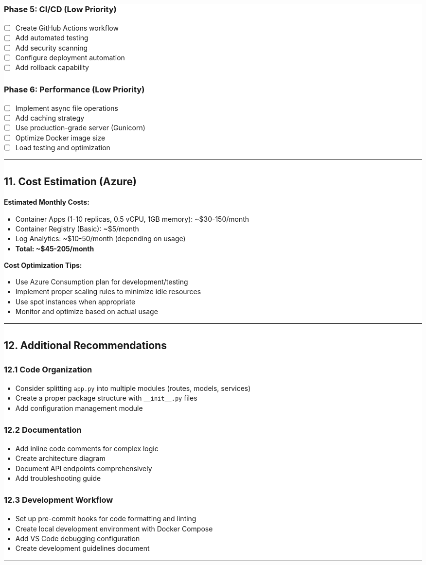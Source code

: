 ### Phase 5: CI/CD (Low Priority)
- [ ] Create GitHub Actions workflow
- [ ] Add automated testing
- [ ] Add security scanning
- [ ] Configure deployment automation
- [ ] Add rollback capability

### Phase 6: Performance (Low Priority)
- [ ] Implement async file operations
- [ ] Add caching strategy
- [ ] Use production-grade server (Gunicorn)
- [ ] Optimize Docker image size
- [ ] Load testing and optimization

---

## 11. Cost Estimation (Azure)

**Estimated Monthly Costs:**
- Container Apps (1-10 replicas, 0.5 vCPU, 1GB memory): ~$30-150/month
- Container Registry (Basic): ~$5/month
- Log Analytics: ~$10-50/month (depending on usage)
- **Total: ~$45-205/month**

**Cost Optimization Tips:**
- Use Azure Consumption plan for development/testing
- Implement proper scaling rules to minimize idle resources
- Use spot instances when appropriate
- Monitor and optimize based on actual usage

---

## 12. Additional Recommendations

### 12.1 Code Organization
- Consider splitting `app.py` into multiple modules (routes, models, services)
- Create a proper package structure with `__init__.py` files
- Add configuration management module

### 12.2 Documentation
- Add inline code comments for complex logic
- Create architecture diagram
- Document API endpoints comprehensively
- Add troubleshooting guide

### 12.3 Development Workflow
- Set up pre-commit hooks for code formatting and linting
- Create local development environment with Docker Compose
- Add VS Code debugging configuration
- Create development guidelines document

---